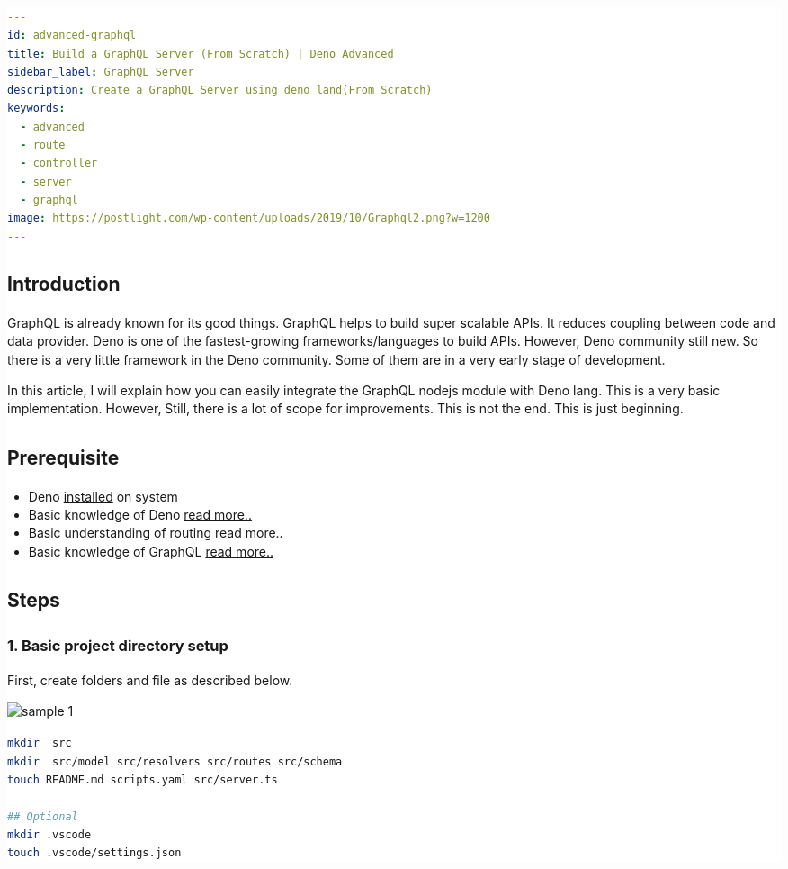 ```yaml
---
id: advanced-graphql
title: Build a GraphQL Server (From Scratch) | Deno Advanced
sidebar_label: GraphQL Server
description: Create a GraphQL Server using deno land(From Scratch)
keywords:
  - advanced
  - route
  - controller
  - server
  - graphql
image: https://postlight.com/wp-content/uploads/2019/10/Graphql2.png?w=1200
---
```


## Introduction

GraphQL is already known for its good things. GraphQL helps to build super scalable APIs. It reduces coupling between code and data provider. Deno is one of the fastest-growing frameworks/languages to build APIs. However, Deno community still new. So there is a very little framework in the Deno community. Some of them are in a very early stage of development.

In this article, I will explain how you can easily integrate the GraphQL nodejs module with Deno lang. This is a very basic implementation. However, Still, there is a lot of scope for improvements. This is not the end. This is just beginning.

## Prerequisite

- Deno [installed](https://deno.land/#installation) on system
- Basic knowledge of Deno [read more..](https://decipher.dev/deno-by-example/01-hello-world)
- Basic understanding of routing [read more..](https://decipher.dev/deno-by-example/advanced-routing)
- Basic knowledge of GraphQL [read more..](https://deepak-v.medium.com/build-a-scalable-graphql-server-using-typescript-and-apollo-server-4c116ed1425e)

## Steps

### 1. Basic project directory setup

First, create folders and file as described below.

![sample 1](https://raw.githubusercontent.com/deepakshrma/deno-by-example/master/static/img/deno_gql_1.png)

```bash
mkdir  src
mkdir  src/model src/resolvers src/routes src/schema
touch README.md scripts.yaml src/server.ts

## Optional
mkdir .vscode
touch .vscode/settings.json
```
